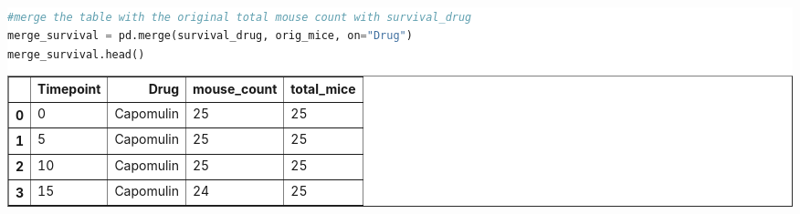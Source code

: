 </div>




```python
#merge the table with the original total mouse count with survival_drug
merge_survival = pd.merge(survival_drug, orig_mice, on="Drug")
merge_survival.head()
```




<div>
<style>
    .dataframe thead tr:only-child th {
        text-align: right;
    }

    .dataframe thead th {
        text-align: left;
    }

    .dataframe tbody tr th {
        vertical-align: top;
    }
</style>
<table border="1" class="dataframe">
  <thead>
    <tr style="text-align: right;">
      <th></th>
      <th>Timepoint</th>
      <th>Drug</th>
      <th>mouse_count</th>
      <th>total_mice</th>
    </tr>
  </thead>
  <tbody>
    <tr>
      <th>0</th>
      <td>0</td>
      <td>Capomulin</td>
      <td>25</td>
      <td>25</td>
    </tr>
    <tr>
      <th>1</th>
      <td>5</td>
      <td>Capomulin</td>
      <td>25</td>
      <td>25</td>
    </tr>
    <tr>
      <th>2</th>
      <td>10</td>
      <td>Capomulin</td>
      <td>25</td>
      <td>25</td>
    </tr>
    <tr>
      <th>3</th>
      <td>15</td>
      <td>Capomulin</td>
      <td>24</td>
      <td>25</td>
    </tr>
    <tr>
